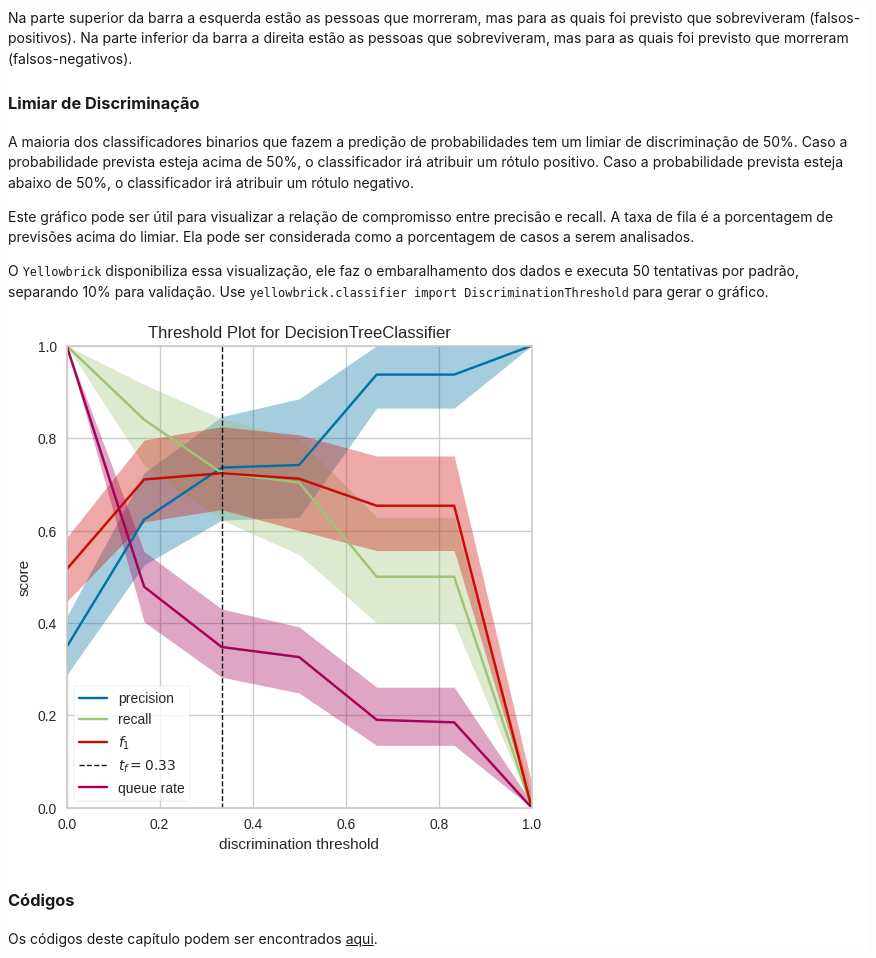 
Na parte superior da barra a esquerda estão as pessoas que morreram, mas para as quais foi previsto que sobreviveram (falsos-positivos). Na parte inferior da barra a direita estão as pessoas que sobreviveram, mas para as quais foi previsto que morreram (falsos-negativos).

### Limiar de Discriminação

A maioria dos classificadores binarios que fazem a predição de probabilidades tem um limiar de discriminação de 50%. Caso a probabilidade prevista esteja acima de 50%, o classificador irá atribuir um rótulo positivo. Caso a probabilidade prevista esteja abaixo de 50%, o classificador irá atribuir um rótulo negativo.

Este gráfico pode ser útil para visualizar a relação de compromisso entre precisão e recall. A taxa de fila é a porcentagem de previsões acima do limiar. Ela pode ser considerada como a porcentagem de casos a serem analisados.

O `Yellowbrick` disponibiliza essa visualização, ele faz o embaralhamento dos dados e executa 50 tentativas por padrão, separando 10% para validação. Use `yellowbrick.classifier import DiscriminationThreshold` para gerar o gráfico.

![Limiar de discriminação](/Livros/Machine%20Learning%20-%20Guia%20de%20Referência%20Rápida/images/limiar%20de%20discriminação.png)

### Códigos

Os códigos deste capítulo podem ser encontrados [aqui](/Livros/Machine%20Learning%20-%20Guia%20de%20Referência%20Rápida/codigos/capitulo12.ipynb).
